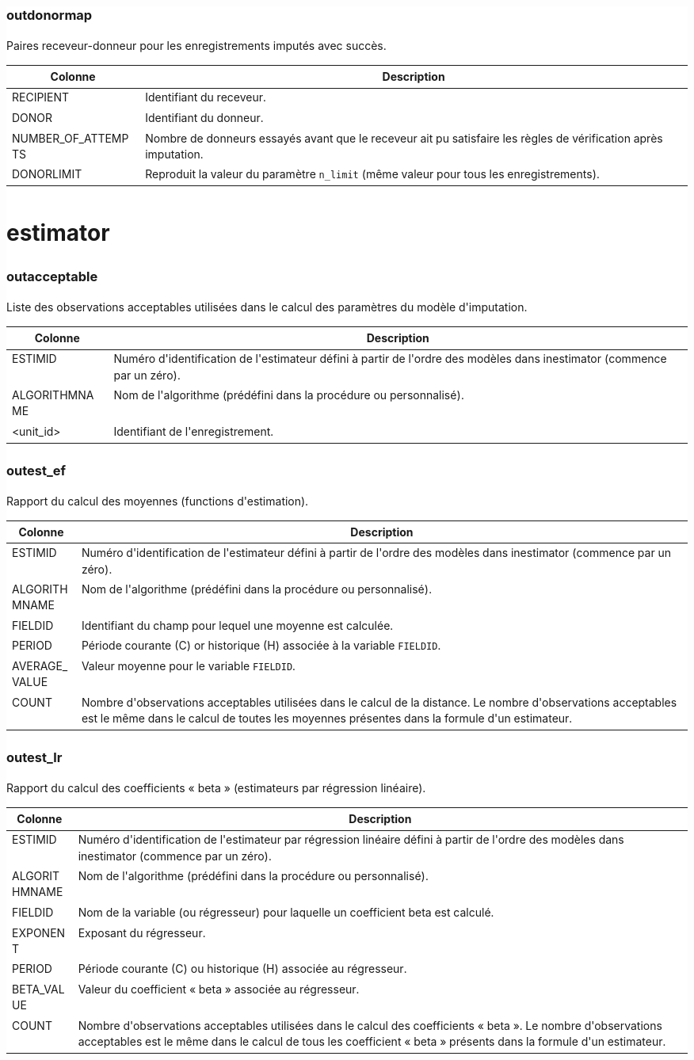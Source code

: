 ### outdonormap

Paires receveur-donneur pour les enregistrements imputés avec succès.

| Colonne           | Description |
| ----------------- | ----------- |
| RECIPIENT         | Identifiant du receveur.  |
| DONOR             | Identifiant du donneur.   |
| NUMBER_OF_ATTEMPTS | Nombre de donneurs essayés avant que le receveur ait pu satisfaire les règles de vérification après imputation. |
| DONORLIMIT        | Reproduit la valeur du paramètre `n_limit` (même valeur pour tous les enregistrements).   |

# estimator

### outacceptable

Liste des observations acceptables utilisées dans le calcul des paramètres du modèle d'imputation.

| Colonne        | Description |
| -------------- | ----------- |
| ESTIMID        | Numéro d'identification de l'estimateur défini à partir de l'ordre des modèles dans inestimator (commence par un zéro).  |
| ALGORITHMNAME  | Nom de l'algorithme (prédéfini dans la procédure ou personnalisé). |
| \<unit_id\>    | Identifiant de l'enregistrement.      |

### outest_ef

Rapport du calcul des moyennes (functions d'estimation).

| Colonne        | Description |
| -------------- | ----------- |
| ESTIMID        | Numéro d'identification de l'estimateur défini à partir de l'ordre des modèles dans inestimator (commence par un zéro).   |
| ALGORITHMNAME  | Nom de l'algorithme (prédéfini dans la procédure ou personnalisé). |
| FIELDID        | Identifiant du champ pour lequel une moyenne est calculée.    |
| PERIOD         | Période courante (C) or historique (H) associée à la variable `FIELDID`. |
| AVERAGE_VALUE  | Valeur moyenne pour le variable `FIELDID`.     |
| COUNT          | Nombre d'observations acceptables utilisées dans le calcul de la distance. Le nombre d'observations acceptables est le même dans le calcul de toutes les moyennes présentes dans la formule d'un estimateur.    |

### outest_lr

Rapport du calcul des coefficients « beta »  (estimateurs par régression linéaire).

| Colonne        | Description |
| -------------- | ----------- |
| ESTIMID        | Numéro d'identification de l'estimateur par régression linéaire défini à partir de l'ordre des modèles dans inestimator (commence par un zéro).   |
| ALGORITHMNAME  | Nom de l'algorithme (prédéfini dans la procédure ou personnalisé). |
| FIELDID        | Nom de la variable (ou régresseur) pour laquelle un coefficient beta est calculé.  |
| EXPONENT       | Exposant du régresseur. |
| PERIOD         | Période courante (C) ou historique (H) associée au régresseur.    |
| BETA_VALUE     | Valeur du coefficient « beta » associée au régresseur.            |
| COUNT          | Nombre d'observations acceptables utilisées dans le calcul des coefficients « beta ». Le nombre d'observations acceptables est le même dans le calcul de tous les coefficient « beta » présents dans la formule d'un estimateur.     |
